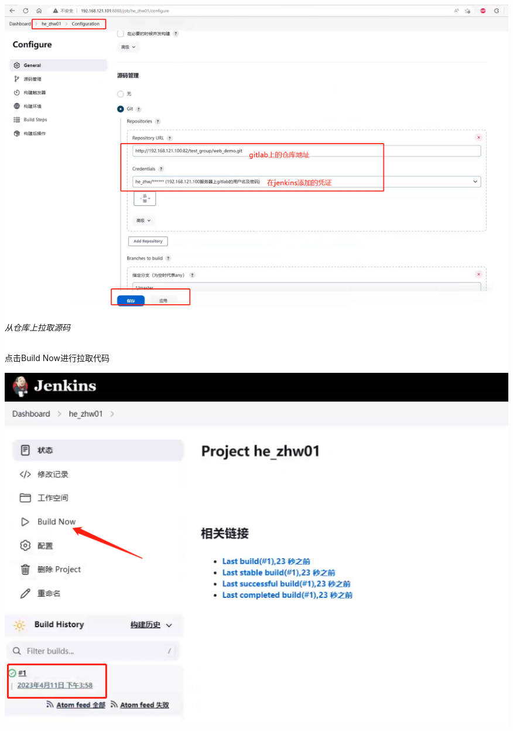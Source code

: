 ![1681199700957](images\1681199700957.jpg)

###### 从仓库上拉取源码

点击Build Now进行拉取代码

![1681199956174](images\1681199956174.jpg)
